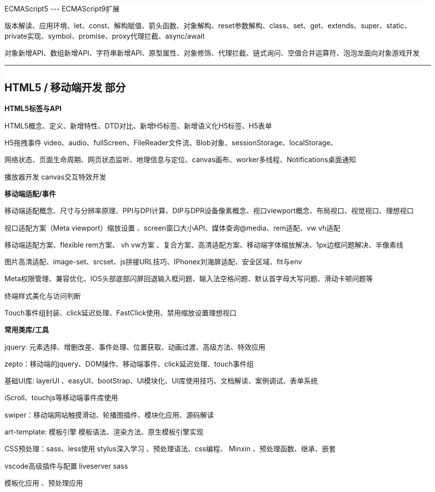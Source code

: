 ECMAScript5 --- ECMAScript9扩展



版本解读、应用环境、let、const、解构赋值、箭头函数、对象解构、reset参数解构、class、set、get、extends、super、static、private实现、symbol、promise、proxy代理拦截、async/await

对象新增API、数组新增API、字符串新增API、原型属性、对象修饰、代理拦截、链式询问、空值合并运算符、泡泡龙面向对象游戏开发

------

## HTML5 / 移动端开发 部分



**HTML5标签与API**

HTML5概念、定义、新增特性、DTD对比、新增H5标签、新增语义化H5标签、H5表单

H5拖拽事件 video、audio、fullScreen、FileReader文件流、Blob对象、sessionStorage、localStorage、

网络状态、页面生命周期、网页状态监听、地理信息与定位、canvas画布、worker多线程、Notifications桌面通知

播放器开发 canvas交互特效开发

**移动端适配/事件**

移动端适配概念、尺寸与分辨率原理、PPI与DPI计算、DIP与DPR设备像素概念、视口viewport概念、布局视口、视觉视口、理想视口

视口适配方案（Meta viewport）缩放设置 、screen窗口大小API、媒体查询@media、rem适配、vw vh适配

移动端适配方案、flexible rem方案、 vh vw方案 、复合方案、高清适配方案、移动端字体缩放解决、1px边框问题解决、半像素线

图片高清适配、image-set、srcset、js拼接URL技巧、IPhonex刘海屏适配、安全区域、fit与env

Meta权限管理、兼容优化、IOS头部底部闪屏回退输入框问题、输入法空格问题、默认首字母大写问题、滑动卡顿问题等

终端样式美化与访问判断

Touch事件组封装、click延迟处理、FastClick使用、禁用缩放设置理想视口



**常用类库/工具**



jquery: 元素选择、增删改差、事件处理、位置获取、动画过渡、高级方法、特效应用

zepto：移动端的jquery、DOM操作、移动端事件、click延迟处理、touch事件组

基础UI库: layerUI 、easyUI、bootStrap、UI模块化、UI库使用技巧、文档解读、案例调试、表单系统

iScroll、touchjs等移动端事件库使用

swiper：移动端网站触摸滑动、轮播图插件、模块化应用、源码解读

art-template: 模板引擎 模板语法、渲染方法、原生模板引擎实现

CSS预处理：sass、less使用 stylus深入学习 、预处理语法、css编程、 Minxin 、预处理函数、继承、嵌套

vscode高级插件与配置 liveserver sass

模板化应用 、预处理应用

